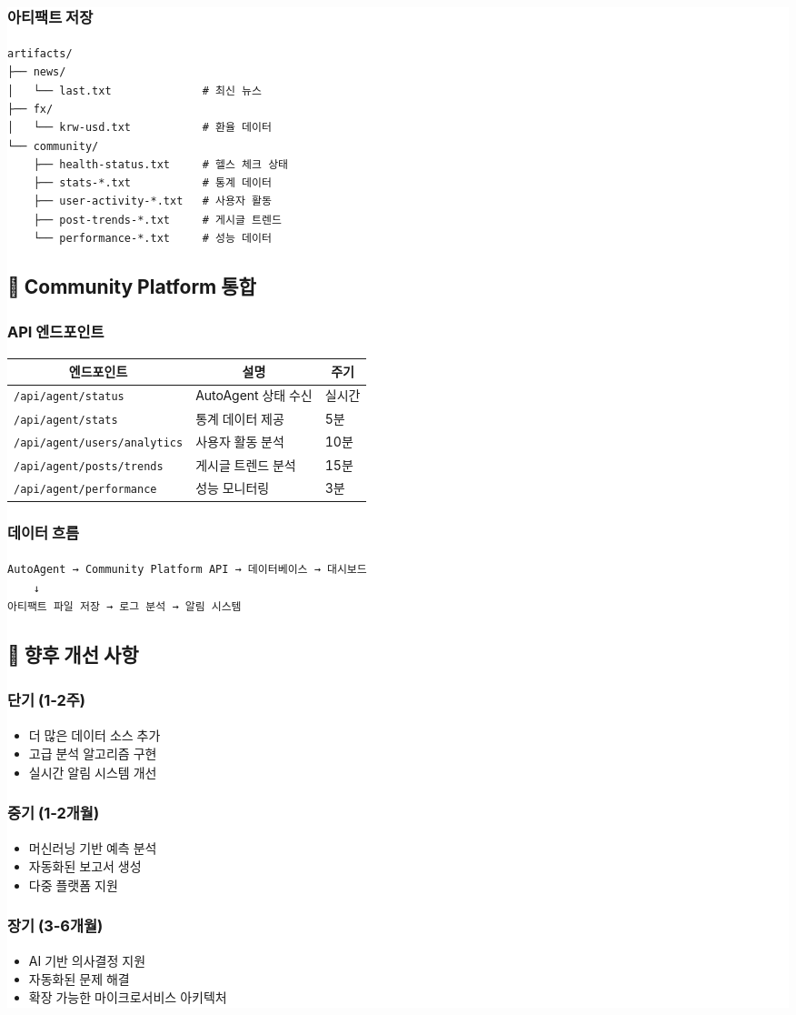 ### **아티팩트 저장**
```
artifacts/
├── news/
│   └── last.txt              # 최신 뉴스
├── fx/
│   └── krw-usd.txt           # 환율 데이터
└── community/
    ├── health-status.txt     # 헬스 체크 상태
    ├── stats-*.txt           # 통계 데이터
    ├── user-activity-*.txt   # 사용자 활동
    ├── post-trends-*.txt     # 게시글 트렌드
    └── performance-*.txt     # 성능 데이터
```

## 🔗 Community Platform 통합

### **API 엔드포인트**
| 엔드포인트                   | 설명                | 주기   |
| ---------------------------- | ------------------- | ------ |
| `/api/agent/status`          | AutoAgent 상태 수신 | 실시간 |
| `/api/agent/stats`           | 통계 데이터 제공    | 5분    |
| `/api/agent/users/analytics` | 사용자 활동 분석    | 10분   |
| `/api/agent/posts/trends`    | 게시글 트렌드 분석  | 15분   |
| `/api/agent/performance`     | 성능 모니터링       | 3분    |

### **데이터 흐름**
```
AutoAgent → Community Platform API → 데이터베이스 → 대시보드
    ↓
아티팩트 파일 저장 → 로그 분석 → 알림 시스템
```

## 🎯 향후 개선 사항

### **단기 (1-2주)**
- 더 많은 데이터 소스 추가
- 고급 분석 알고리즘 구현
- 실시간 알림 시스템 개선

### **중기 (1-2개월)**
- 머신러닝 기반 예측 분석
- 자동화된 보고서 생성
- 다중 플랫폼 지원

### **장기 (3-6개월)**
- AI 기반 의사결정 지원
- 자동화된 문제 해결
- 확장 가능한 마이크로서비스 아키텍처
